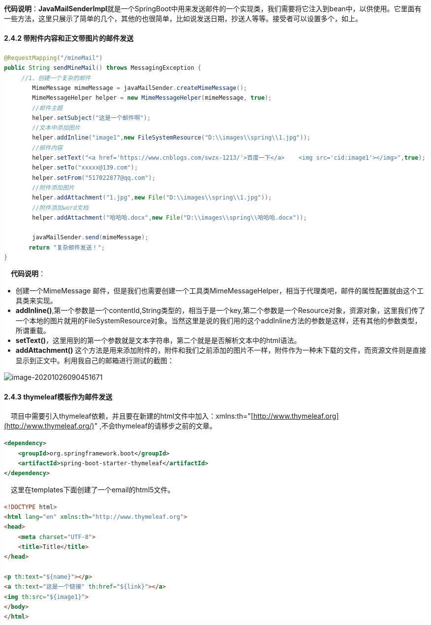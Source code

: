 **代码说明**：**JavaMailSenderImpl**就是一个SpringBoot中用来发送邮件的一个实现类，我们需要将它注入到bean中，以供使用。它里面有一些方法，这里只展示了简单的几个，其他的也很简单，比如说发送日期，抄送人等等。接受者可以设置多个，如上。

#### 2.4.2 带附件内容和正文带图片的邮件发送

```java
@RequestMapping("/mineMail")
public String sendMineMail() throws MessagingException {
     //1、创建一个复杂的邮件
        MimeMessage mimeMessage = javaMailSender.createMimeMessage();
        MimeMessageHelper helper = new MimeMessageHelper(mimeMessage, true);
        //邮件主题
        helper.setSubject("这是一个邮件啊");
        //文本中添加图片
        helper.addInline("image1",new FileSystemResource("D:\\images\\spring\\1.jpg"));
        //邮件内容
        helper.setText("<a href='https://www.cnblogs.com/swzx-1213/'>百度一下</a>    <img src='cid:image1'></img>",true);
        helper.setTo("xxxxx@139.com");
        helper.setFrom("517022877@qq.com");
        //附件添加图片
        helper.addAttachment("1.jpg",new File("D:\\images\\spring\\1.jpg"));
        //附件添加word文档
        helper.addAttachment("哈哈哈.docx",new File("D:\\images\\spring\\哈哈哈.docx"));

        javaMailSender.send(mimeMessage);
       return "复杂邮件发送！";
}
```

 **代码说明**：

- 创建一个MimeMessage 邮件，但是我们也需要创建一个工具类MimeMessageHelper，相当于代理类吧，邮件的属性配置就由这个工具类来实现。
- **addInline()**,第一个参数是一个contentId,String类型的，相当于是一个key,第二个参数是一个Resource对象，资源对象，这里我们传了一个本地的图片就用的FileSystemResource对象。当然这里是说的我们用的这个addInline方法的参数是这样，还有其他的参数类型，所谓重载。
- **setText()**，这里用到的第一个参数就是文本字符串，第二个就是是否解析文本中的html语法。
- **addAttachment()** 这个方法是用来添加附件的，附件和我们之前添加的图片不一样，附件作为一种未下载的文件，而资源文件则是直接显示到正文中。利用我自己的邮箱进行测试的截图：

![image-20201026090451671](D:/HOPU/%25E8%25AF%25BE%25E4%25BB%25B6/Java%25E6%25A1%2586%25E6%259E%25B6/Java%25E6%25A1%2586%25E6%259E%25B6_day16/Java%25E6%25A1%2586%25E6%259E%25B6_day16_springboot/assets/image-20201026090451671.png)

#### 2.4.3 thymeleaf模板作为邮件发送

 项目中需要引入thymeleaf依赖，并且要在新建的html文件中加入：xmlns:th="[http://www.thymeleaf.org](http://www.thymeleaf.org/)" ,不会thymeleaf的请移步之前的文章。

```xml
<dependency>
    <groupId>org.springframework.boot</groupId>
    <artifactId>spring-boot-starter-thymeleaf</artifactId>
</dependency>
```

 这里在templates下面创建了一个email的html5文件。

```html
<!DOCTYPE html>
<html lang="en" xmlns:th="http://www.thymeleaf.org">
<head>
    <meta charset="UTF-8">
    <title>Title</title>
</head>

<p th:text="${name}"></p>
<a th:text="这是一个链接" th:href="${link}"></a>
<img th:src="${image1}">
</body>
</html>
```